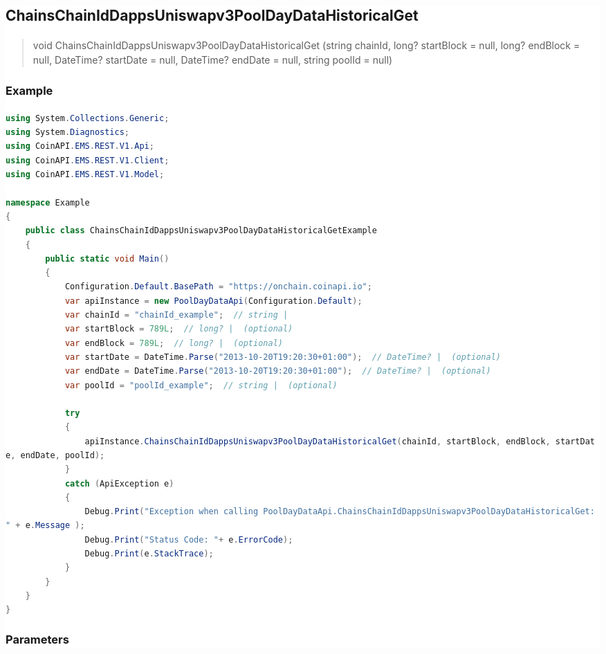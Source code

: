
## ChainsChainIdDappsUniswapv3PoolDayDataHistoricalGet

> void ChainsChainIdDappsUniswapv3PoolDayDataHistoricalGet (string chainId, long? startBlock = null, long? endBlock = null, DateTime? startDate = null, DateTime? endDate = null, string poolId = null)



### Example

```csharp
using System.Collections.Generic;
using System.Diagnostics;
using CoinAPI.EMS.REST.V1.Api;
using CoinAPI.EMS.REST.V1.Client;
using CoinAPI.EMS.REST.V1.Model;

namespace Example
{
    public class ChainsChainIdDappsUniswapv3PoolDayDataHistoricalGetExample
    {
        public static void Main()
        {
            Configuration.Default.BasePath = "https://onchain.coinapi.io";
            var apiInstance = new PoolDayDataApi(Configuration.Default);
            var chainId = "chainId_example";  // string | 
            var startBlock = 789L;  // long? |  (optional) 
            var endBlock = 789L;  // long? |  (optional) 
            var startDate = DateTime.Parse("2013-10-20T19:20:30+01:00");  // DateTime? |  (optional) 
            var endDate = DateTime.Parse("2013-10-20T19:20:30+01:00");  // DateTime? |  (optional) 
            var poolId = "poolId_example";  // string |  (optional) 

            try
            {
                apiInstance.ChainsChainIdDappsUniswapv3PoolDayDataHistoricalGet(chainId, startBlock, endBlock, startDate, endDate, poolId);
            }
            catch (ApiException e)
            {
                Debug.Print("Exception when calling PoolDayDataApi.ChainsChainIdDappsUniswapv3PoolDayDataHistoricalGet: " + e.Message );
                Debug.Print("Status Code: "+ e.ErrorCode);
                Debug.Print(e.StackTrace);
            }
        }
    }
}
```

### Parameters

